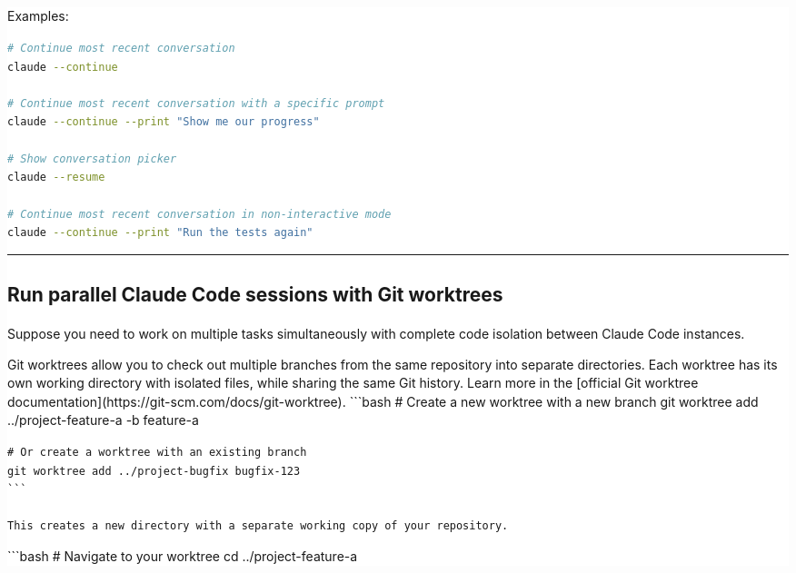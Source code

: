 Examples:

```bash
# Continue most recent conversation
claude --continue

# Continue most recent conversation with a specific prompt
claude --continue --print "Show me our progress"

# Show conversation picker
claude --resume

# Continue most recent conversation in non-interactive mode
claude --continue --print "Run the tests again"
```

</Tip>

---

## Run parallel Claude Code sessions with Git worktrees

Suppose you need to work on multiple tasks simultaneously with complete code isolation between Claude Code instances.

<Steps>
  <Step title="Understand Git worktrees">
    Git worktrees allow you to check out multiple branches from the same
    repository into separate directories. Each worktree has its own working
    directory with isolated files, while sharing the same Git history. Learn
    more in the [official Git worktree
    documentation](https://git-scm.com/docs/git-worktree).
  </Step>

  <Step title="Create a new worktree">
    ```bash
    # Create a new worktree with a new branch
    git worktree add ../project-feature-a -b feature-a

    # Or create a worktree with an existing branch
    git worktree add ../project-bugfix bugfix-123
    ```

    This creates a new directory with a separate working copy of your repository.

  </Step>

  <Step title="Run Claude Code in each worktree">
    ```bash
    # Navigate to your worktree
    cd ../project-feature-a
